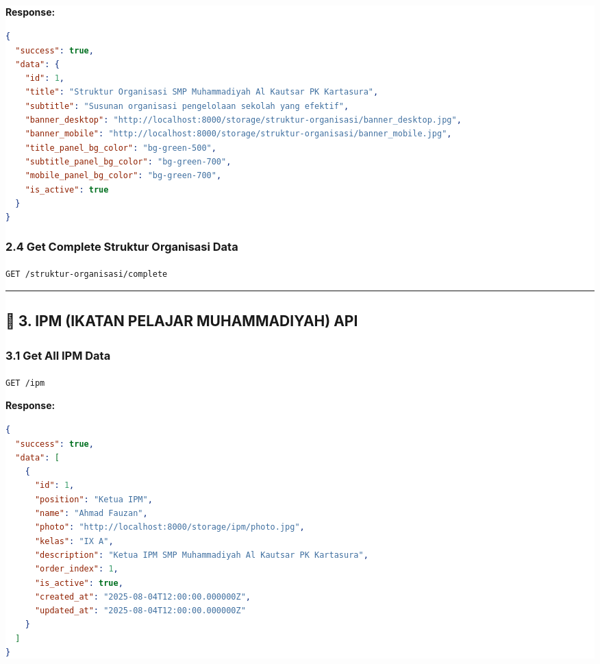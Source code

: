 **Response:**
```json
{
  "success": true,
  "data": {
    "id": 1,
    "title": "Struktur Organisasi SMP Muhammadiyah Al Kautsar PK Kartasura",
    "subtitle": "Susunan organisasi pengelolaan sekolah yang efektif",
    "banner_desktop": "http://localhost:8000/storage/struktur-organisasi/banner_desktop.jpg",
    "banner_mobile": "http://localhost:8000/storage/struktur-organisasi/banner_mobile.jpg",
    "title_panel_bg_color": "bg-green-500",
    "subtitle_panel_bg_color": "bg-green-700",
    "mobile_panel_bg_color": "bg-green-700",
    "is_active": true
  }
}
```

### **2.4 Get Complete Struktur Organisasi Data**
```http
GET /struktur-organisasi/complete
```

---

## 🕌 3. IPM (IKATAN PELAJAR MUHAMMADIYAH) API

### **3.1 Get All IPM Data**
```http
GET /ipm
```

**Response:**
```json
{
  "success": true,
  "data": [
    {
      "id": 1,
      "position": "Ketua IPM",
      "name": "Ahmad Fauzan",
      "photo": "http://localhost:8000/storage/ipm/photo.jpg",
      "kelas": "IX A",
      "description": "Ketua IPM SMP Muhammadiyah Al Kautsar PK Kartasura",
      "order_index": 1,
      "is_active": true,
      "created_at": "2025-08-04T12:00:00.000000Z",
      "updated_at": "2025-08-04T12:00:00.000000Z"
    }
  ]
}
```
